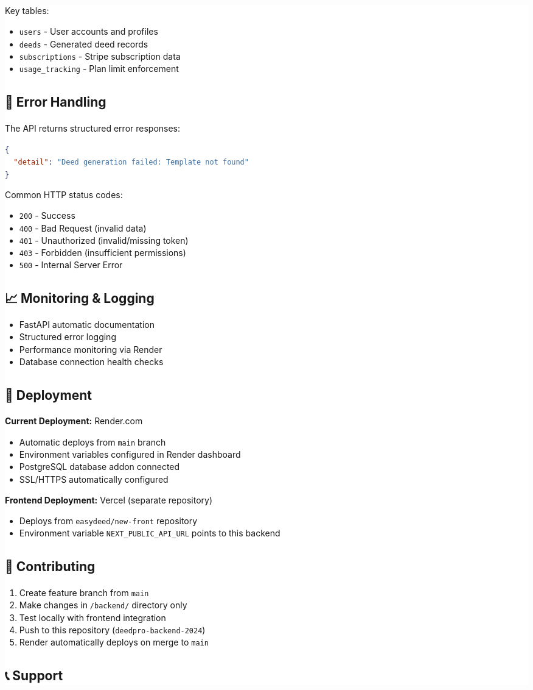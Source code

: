 Key tables:
- `users` - User accounts and profiles
- `deeds` - Generated deed records
- `subscriptions` - Stripe subscription data
- `usage_tracking` - Plan limit enforcement

## 🚨 Error Handling

The API returns structured error responses:

```json
{
  "detail": "Deed generation failed: Template not found"
}
```

Common HTTP status codes:
- `200` - Success
- `400` - Bad Request (invalid data)
- `401` - Unauthorized (invalid/missing token)
- `403` - Forbidden (insufficient permissions)
- `500` - Internal Server Error

## 📈 Monitoring & Logging

- FastAPI automatic documentation
- Structured error logging
- Performance monitoring via Render
- Database connection health checks

## 🔄 Deployment

**Current Deployment:** Render.com
- Automatic deploys from `main` branch
- Environment variables configured in Render dashboard
- PostgreSQL database addon connected
- SSL/HTTPS automatically configured

**Frontend Deployment:** Vercel (separate repository)
- Deploys from `easydeed/new-front` repository
- Environment variable `NEXT_PUBLIC_API_URL` points to this backend

## 🤝 Contributing

1. Create feature branch from `main`
2. Make changes in `/backend/` directory only
3. Test locally with frontend integration
4. Push to this repository (`deedpro-backend-2024`)
5. Render automatically deploys on merge to `main`

## 📞 Support
